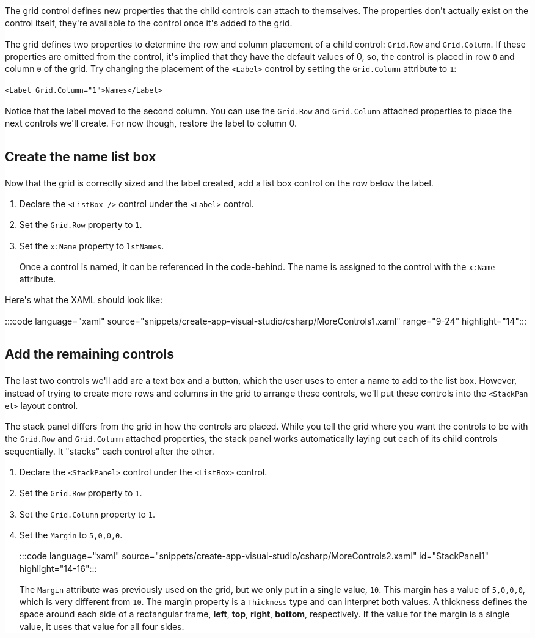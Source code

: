 The grid control defines new properties that the child controls can attach to themselves. The properties don't actually exist on the control itself, they're available to the control once it's added to the grid.

The grid defines two properties to determine the row and column placement of a child control: `Grid.Row` and `Grid.Column`. If these properties are omitted from the control, it's implied that they have the default values of 0, so, the control is placed in row `0` and column `0` of the grid. Try changing the placement of the `<Label>` control by setting the `Grid.Column` attribute to `1`:

```xaml
<Label Grid.Column="1">Names</Label>
```

Notice that the label moved to the second column. You can use the `Grid.Row` and `Grid.Column` attached properties to place the next controls we'll create. For now though, restore the label to column 0.

## Create the name list box

Now that the grid is correctly sized and the label created, add a list box control on the row below the label.

01. Declare the `<ListBox />` control under the `<Label>` control.
01. Set the `Grid.Row` property to `1`.
01. Set the `x:Name` property to `lstNames`.

    Once a control is named, it can be referenced in the code-behind. The name is assigned to the control with the `x:Name` attribute.

Here's what the XAML should look like:

:::code language="xaml" source="snippets/create-app-visual-studio/csharp/MoreControls1.xaml" range="9-24" highlight="14":::

## Add the remaining controls

The last two controls we'll add are a text box and a button, which the user uses to enter a name to add to the list box. However, instead of trying to create more rows and columns in the grid to arrange these controls, we'll put these controls into the `<StackPanel>` layout control.

The stack panel differs from the grid in how the controls are placed. While you tell the grid where you want the controls to be with the `Grid.Row` and `Grid.Column` attached properties, the stack panel works automatically laying out each of its child controls sequentially. It "stacks" each control after the other.

01. Declare the `<StackPanel>` control under the `<ListBox>` control.
01. Set the `Grid.Row` property to `1`.
01. Set the `Grid.Column` property to `1`.
01. Set the `Margin` to `5,0,0,0`.

    :::code language="xaml" source="snippets/create-app-visual-studio/csharp/MoreControls2.xaml" id="StackPanel1" highlight="14-16":::

    The `Margin` attribute was previously used on the grid, but we only put in a single value, `10`. This margin has a value of `5,0,0,0`, which is very different from `10`. The margin property is a `Thickness` type and can interpret both values. A thickness defines the space around each side of a rectangular frame, **left**, **top**, **right**, **bottom**, respectively. If the value for the margin is a single value, it uses that value for all four sides.
